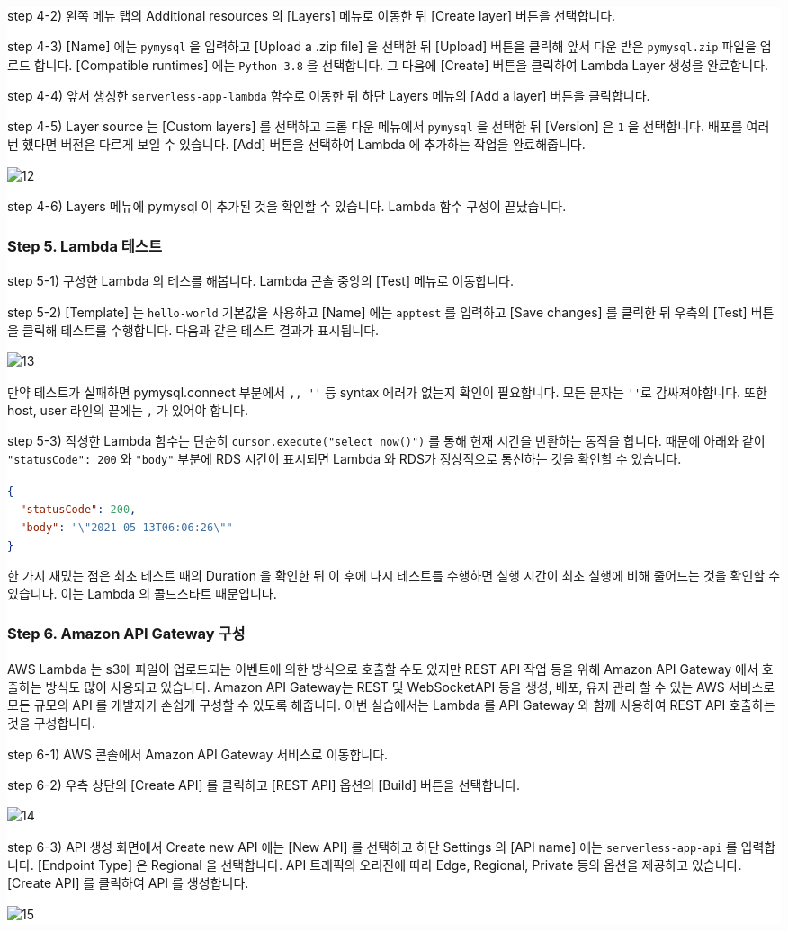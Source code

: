 step 4-2) 왼쪽 메뉴 탭의 Additional resources 의 [Layers] 메뉴로 이동한 뒤 [Create layer] 버튼을 선택합니다.

step 4-3) [Name] 에는 `pymysql` 을 입력하고 [Upload a .zip file] 을 선택한 뒤 [Upload] 버튼을 클릭해 앞서 다운 받은 `pymysql.zip` 파일을 업로드 합니다. [Compatible runtimes] 에는 `Python 3.8` 을 선택합니다. 그 다음에 [Create] 버튼을 클릭하여 Lambda Layer 생성을 완료합니다.

step 4-4) 앞서 생성한 `serverless-app-lambda` 함수로 이동한 뒤 하단 Layers 메뉴의 [Add a layer] 버튼을 클릭합니다.

step 4-5) Layer source 는 [Custom layers] 를 선택하고 드롭 다운 메뉴에서 `pymysql` 을 선택한 뒤 [Version] 은 `1` 을 선택합니다. 배포를 여러번 했다면 버전은 다르게 보일 수 있습니다. [Add] 버튼을 선택하여 Lambda 에 추가하는 작업을 완료해줍니다.

<img width="1368" alt="12" src="https://user-images.githubusercontent.com/41605276/163662329-8299ac00-8925-4320-804b-532cb6b64af9.png">

step 4-6) Layers 메뉴에 pymysql 이 추가된 것을 확인할 수 있습니다. Lambda 함수 구성이 끝났습니다.

### Step 5. Lambda 테스트

step 5-1) 구성한 Lambda 의 테스를 해봅니다. Lambda 콘솔 중앙의 [Test] 메뉴로 이동합니다.

step 5-2) [Template] 는 `hello-world` 기본값을 사용하고 [Name] 에는 `apptest` 를 입력하고 [Save changes] 를 클릭한 뒤 우측의 [Test] 버튼을 클릭해 테스트를 수행합니다. 다음과 같은 테스트 결과가 표시됩니다.

<img width="1374" alt="13" src="https://user-images.githubusercontent.com/41605276/163662495-8dafca60-bef5-41ba-b25d-8e9dd18a6191.png">

만약 테스트가 실패하면 pymysql.connect 부분에서 `,, ''` 등 syntax 에러가 없는지 확인이 필요합니다. 모든 문자는 `''`로 감싸져야합니다. 또한 host, user 라인의 끝에는 `,` 가 있어야 합니다.

step 5-3) 작성한 Lambda 함수는 단순히 `cursor.execute("select now()")` 를 통해 현재 시간을 반환하는 동작을 합니다. 때문에 아래와 같이 `"statusCode": 200` 와 `"body"` 부분에 RDS 시간이 표시되면 Lambda 와 RDS가 정상적으로 통신하는 것을 확인할 수 있습니다.

```json
{
  "statusCode": 200,
  "body": "\"2021-05-13T06:06:26\""
}
```

한 가지 재밌는 점은 최초 테스트 때의 Duration 을 확인한 뒤 이 후에 다시 테스트를 수행하면 실행 시간이 최초 실행에 비해 줄어드는 것을 확인할 수 있습니다. 이는 Lambda 의 콜드스타트 때문입니다.

### Step 6. Amazon API Gateway 구성

AWS Lambda 는 s3에 파일이 업로드되는 이벤트에 의한 방식으로 호출할 수도 있지만 REST API 작업 등을 위해 Amazon API Gateway 에서 호출하는 방식도 많이 사용되고 있습니다. Amazon API Gateway는 REST 및 WebSocketAPI 등을 생성, 배포, 유지 관리 할 수 있는 AWS 서비스로 모든 규모의 API 를 개발자가 손쉽게 구성할 수 있도록 해줍니다. 이번 실습에서는 Lambda 를 API Gateway 와 함께 사용하여 REST API 호출하는 것을 구성합니다. 

step 6-1) AWS 콘솔에서 Amazon API Gateway 서비스로 이동합니다.

step 6-2) 우측 상단의 [Create API] 를 클릭하고 [REST API] 옵션의 [Build] 버튼을 선택합니다.

<img width="1333" alt="14" src="https://user-images.githubusercontent.com/41605276/163663425-ea4ffb43-2757-4c7c-bfef-943756ff1c97.png">

step 6-3) API 생성 화면에서 Create new API 에는 [New API] 를 선택하고 하단 Settings 의 [API name] 에는 `serverless-app-api` 를 입력합니다. [Endpoint Type] 은 Regional 을 선택합니다. API 트래픽의 오리진에 따라 Edge, Regional, Private 등의 옵션을 제공하고 있습니다. [Create API] 를 클릭하여 API 를 생성합니다.

<img width="1298" alt="15" src="https://user-images.githubusercontent.com/41605276/163663467-ae6e9cd4-68a2-44af-9e27-79f27abdfccc.png">
